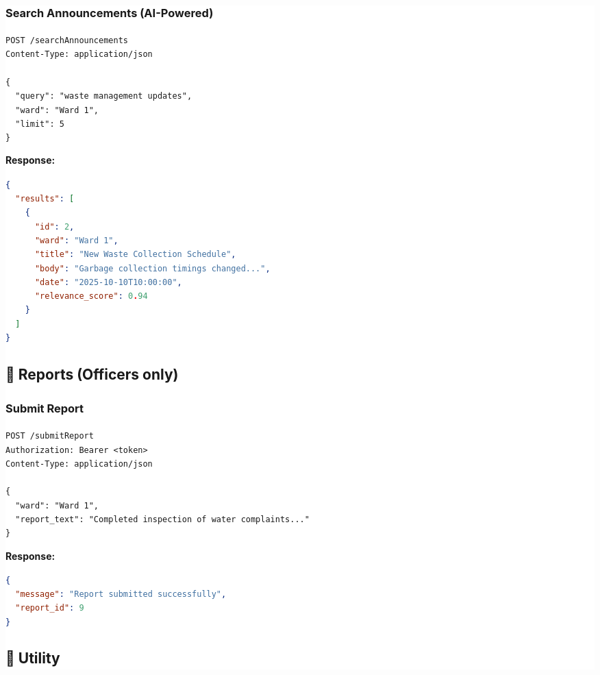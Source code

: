 ### Search Announcements (AI-Powered)
```http
POST /searchAnnouncements
Content-Type: application/json

{
  "query": "waste management updates",
  "ward": "Ward 1",
  "limit": 5
}
```

**Response:**
```json
{
  "results": [
    {
      "id": 2,
      "ward": "Ward 1",
      "title": "New Waste Collection Schedule",
      "body": "Garbage collection timings changed...",
      "date": "2025-10-10T10:00:00",
      "relevance_score": 0.94
    }
  ]
}
```

## 📄 Reports (Officers only)

### Submit Report
```http
POST /submitReport
Authorization: Bearer <token>
Content-Type: application/json

{
  "ward": "Ward 1",
  "report_text": "Completed inspection of water complaints..."
}
```

**Response:**
```json
{
  "message": "Report submitted successfully",
  "report_id": 9
}
```

## 🔧 Utility
